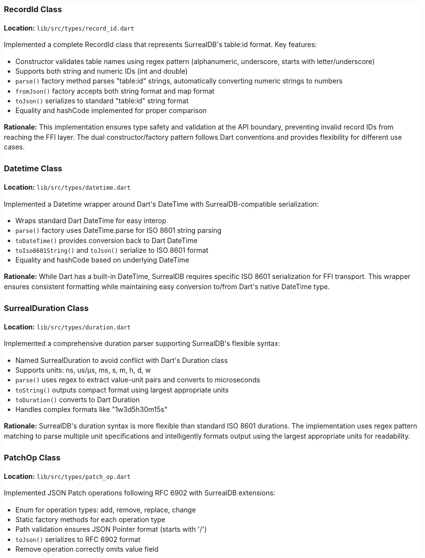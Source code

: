### RecordId Class
**Location:** `lib/src/types/record_id.dart`

Implemented a complete RecordId class that represents SurrealDB's table:id format. Key features:
- Constructor validates table names using regex pattern (alphanumeric, underscore, starts with letter/underscore)
- Supports both string and numeric IDs (int and double)
- `parse()` factory method parses "table:id" strings, automatically converting numeric strings to numbers
- `fromJson()` factory accepts both string format and map format
- `toJson()` serializes to standard "table:id" string format
- Equality and hashCode implemented for proper comparison

**Rationale:** This implementation ensures type safety and validation at the API boundary, preventing invalid record IDs from reaching the FFI layer. The dual constructor/factory pattern follows Dart conventions and provides flexibility for different use cases.

### Datetime Class
**Location:** `lib/src/types/datetime.dart`

Implemented a Datetime wrapper around Dart's DateTime with SurrealDB-compatible serialization:
- Wraps standard Dart DateTime for easy interop
- `parse()` factory uses DateTime.parse for ISO 8601 string parsing
- `toDateTime()` provides conversion back to Dart DateTime
- `toIso8601String()` and `toJson()` serialize to ISO 8601 format
- Equality and hashCode based on underlying DateTime

**Rationale:** While Dart has a built-in DateTime, SurrealDB requires specific ISO 8601 serialization for FFI transport. This wrapper ensures consistent formatting while maintaining easy conversion to/from Dart's native DateTime type.

### SurrealDuration Class
**Location:** `lib/src/types/duration.dart`

Implemented a comprehensive duration parser supporting SurrealDB's flexible syntax:
- Named SurrealDuration to avoid conflict with Dart's Duration class
- Supports units: ns, us/µs, ms, s, m, h, d, w
- `parse()` uses regex to extract value-unit pairs and converts to microseconds
- `toString()` outputs compact format using largest appropriate units
- `toDuration()` converts to Dart Duration
- Handles complex formats like "1w3d5h30m15s"

**Rationale:** SurrealDB's duration syntax is more flexible than standard ISO 8601 durations. The implementation uses regex pattern matching to parse multiple unit specifications and intelligently formats output using the largest appropriate units for readability.

### PatchOp Class
**Location:** `lib/src/types/patch_op.dart`

Implemented JSON Patch operations following RFC 6902 with SurrealDB extensions:
- Enum for operation types: add, remove, replace, change
- Static factory methods for each operation type
- Path validation ensures JSON Pointer format (starts with '/')
- `toJson()` serializes to RFC 6902 format
- Remove operation correctly omits value field
